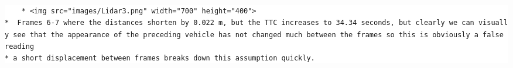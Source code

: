        * <img src="images/Lidar3.png" width="700" height="400">
    *  Frames 6-7 where the distances shorten by 0.022 m, but the TTC increases to 34.34 seconds, but clearly we can visually see that the appearance of the preceding vehicle has not changed much between the frames so this is obviously a false reading
    * a short displacement between frames breaks down this assumption quickly.